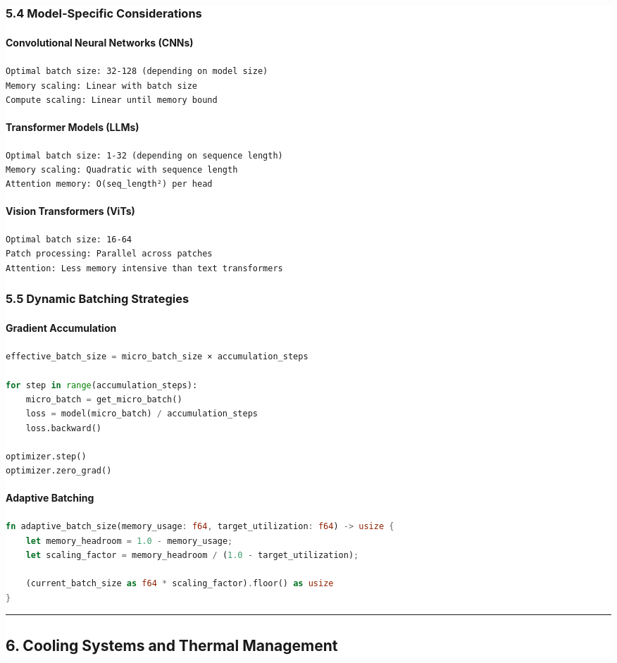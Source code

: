 ```rust
```

### 5.4 Model-Specific Considerations

#### Convolutional Neural Networks (CNNs)
```
Optimal batch size: 32-128 (depending on model size)
Memory scaling: Linear with batch size
Compute scaling: Linear until memory bound
```

#### Transformer Models (LLMs)
```
Optimal batch size: 1-32 (depending on sequence length)
Memory scaling: Quadratic with sequence length
Attention memory: O(seq_length²) per head
```

#### Vision Transformers (ViTs)
```
Optimal batch size: 16-64
Patch processing: Parallel across patches
Attention: Less memory intensive than text transformers
```

### 5.5 Dynamic Batching Strategies

#### Gradient Accumulation
```python
effective_batch_size = micro_batch_size × accumulation_steps

for step in range(accumulation_steps):
    micro_batch = get_micro_batch()
    loss = model(micro_batch) / accumulation_steps
    loss.backward()
    
optimizer.step()
optimizer.zero_grad()
```

#### Adaptive Batching
```rust
fn adaptive_batch_size(memory_usage: f64, target_utilization: f64) -> usize {
    let memory_headroom = 1.0 - memory_usage;
    let scaling_factor = memory_headroom / (1.0 - target_utilization);
    
    (current_batch_size as f64 * scaling_factor).floor() as usize
}
```

---

## 6. Cooling Systems and Thermal Management
